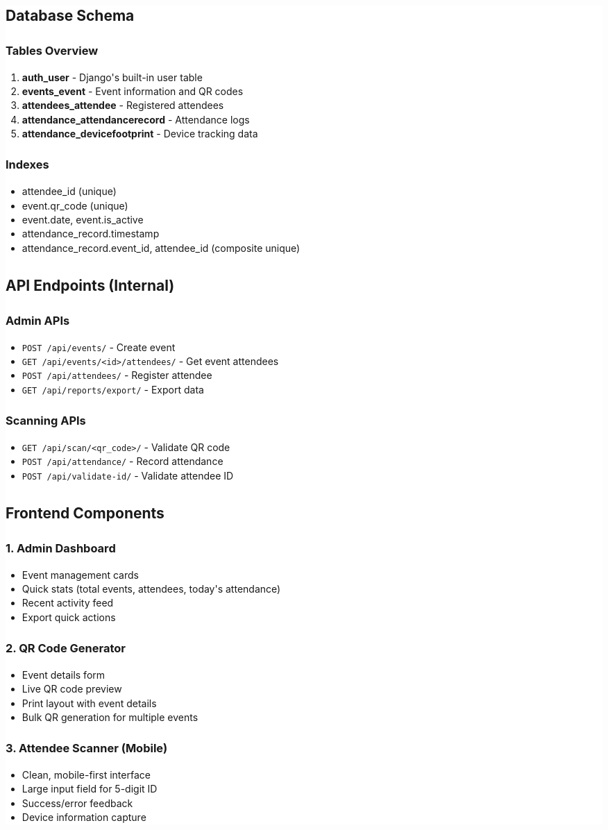 ## Database Schema

### Tables Overview
1. **auth_user** - Django's built-in user table
2. **events_event** - Event information and QR codes
3. **attendees_attendee** - Registered attendees
4. **attendance_attendancerecord** - Attendance logs
5. **attendance_devicefootprint** - Device tracking data

### Indexes
- attendee_id (unique)
- event.qr_code (unique)
- event.date, event.is_active
- attendance_record.timestamp
- attendance_record.event_id, attendee_id (composite unique)

## API Endpoints (Internal)

### Admin APIs
- `POST /api/events/` - Create event
- `GET /api/events/<id>/attendees/` - Get event attendees
- `POST /api/attendees/` - Register attendee
- `GET /api/reports/export/` - Export data

### Scanning APIs
- `GET /api/scan/<qr_code>/` - Validate QR code
- `POST /api/attendance/` - Record attendance
- `POST /api/validate-id/` - Validate attendee ID

## Frontend Components

### 1. Admin Dashboard
- Event management cards
- Quick stats (total events, attendees, today's attendance)
- Recent activity feed
- Export quick actions

### 2. QR Code Generator
- Event details form
- Live QR code preview
- Print layout with event details
- Bulk QR generation for multiple events

### 3. Attendee Scanner (Mobile)
- Clean, mobile-first interface
- Large input field for 5-digit ID
- Success/error feedback
- Device information capture
